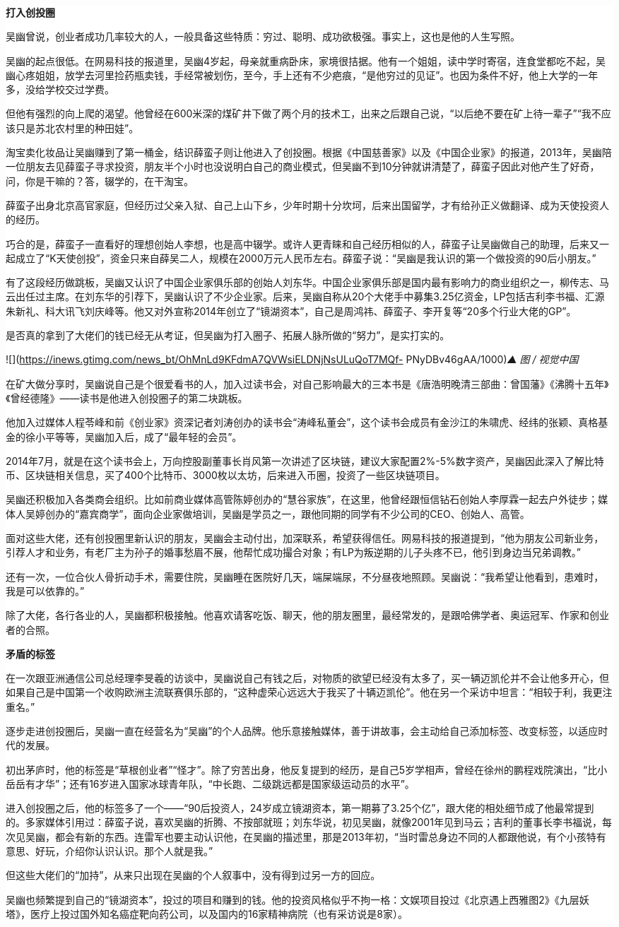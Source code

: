 **打入创投圈**

吴幽曾说，创业者成功几率较大的人，一般具备这些特质：穷过、聪明、成功欲极强。事实上，这也是他的人生写照。

吴幽的起点很低。在网易科技的报道里，吴幽4岁起，母亲就重病卧床，家境很拮据。他有一个姐姐，读中学时寄宿，连食堂都吃不起，吴幽心疼姐姐，放学去河里捡药瓶卖钱，手经常被划伤，至今，手上还有不少疤痕，“是他穷过的见证”。也因为条件不好，他上大学的一年多，没给学校交过学费。

但他有强烈的向上爬的渴望。他曾经在600米深的煤矿井下做了两个月的技术工，出来之后跟自己说，“以后绝不要在矿上待一辈子”“我不应该只是苏北农村里的种田娃”。

淘宝卖化妆品让吴幽赚到了第一桶金，结识薛蛮子则让他进入了创投圈。根据《中国慈善家》以及《中国企业家》的报道，2013年，吴幽陪一位朋友去见薛蛮子寻求投资，朋友半个小时也没说明白自己的商业模式，但吴幽不到10分钟就讲清楚了，薛蛮子因此对他产生了好奇，问，你是干嘛的？答，辍学的，在干淘宝。

薛蛮子出身北京高官家庭，但经历过父亲入狱、自己上山下乡，少年时期十分坎坷，后来出国留学，才有给孙正义做翻译、成为天使投资人的经历。

巧合的是，薛蛮子一直看好的理想创始人李想，也是高中辍学。或许人更青睐和自己经历相似的人，薛蛮子让吴幽做自己的助理，后来又一起成立了“K天使创投”，资金只来自薛吴二人，规模在2000万元人民币左右。薛蛮子说：“吴幽是我认识的第一个做投资的90后小朋友。”

有了这段经历做跳板，吴幽又认识了中国企业家俱乐部的创始人刘东华。中国企业家俱乐部是国内最有影响力的商业组织之一，柳传志、马云出任过主席。在刘东华的引荐下，吴幽认识了不少企业家。后来，吴幽自称从20个大佬手中募集3.25亿资金，LP包括吉利李书福、汇源朱新礼、科大讯飞刘庆峰等。他又对外宣称2014年创立了“镜湖资本”，自己是周鸿祎、薛蛮子、李开复等“20多个行业大佬的GP”。

是否真的拿到了大佬们的钱已经无从考证，但吴幽为打入圈子、拓展人脉所做的“努力”，是实打实的。

![](https://inews.gtimg.com/news_bt/OhMnLd9KFdmA7QVWsiELDNjNsULuQoT7MQf-
PNyDBv46gAA/1000)_▲ 图 / 视觉中国_

在矿大做分享时，吴幽说自己是个很爱看书的人，加入过读书会，对自己影响最大的三本书是《唐浩明晚清三部曲：曾国藩》《沸腾十五年》《曾经德隆》——读书是他进入创投圈子的第二块跳板。

他加入过媒体人程苓峰和前《创业家》资深记者刘涛创办的读书会“涛峰私董会”，这个读书会成员有金沙江的朱啸虎、经纬的张颖、真格基金的徐小平等等，吴幽加入后，成了“最年轻的会员”。

2014年7月，就是在这个读书会上，万向控股副董事长肖风第一次讲述了区块链，建议大家配置2%-5%数字资产，吴幽因此深入了解比特币、区块链相关信息，买了400个比特币、3000枚以太坊，后来进入币圈，投资了一些区块链项目。

吴幽还积极加入各类商会组织。比如前商业媒体高管陈婷创办的“慧谷家族”，在这里，他曾经跟恒信钻石创始人李厚霖一起去户外徒步；媒体人吴婷创办的“嘉宾商学”，面向企业家做培训，吴幽是学员之一，跟他同期的同学有不少公司的CEO、创始人、高管。

面对这些大佬，还有创投圈里新认识的朋友，吴幽会主动付出，加深联系，希望获得信任。网易科技的报道提到，“他为朋友公司新业务，引荐人才和业务，有老厂主为孙子的婚事愁眉不展，他帮忙成功撮合对象；有LP为叛逆期的儿子头疼不已，他引到身边当兄弟调教。”

还有一次，一位合伙人骨折动手术，需要住院，吴幽睡在医院好几天，端屎端尿，不分昼夜地照顾。吴幽说：“我希望让他看到，患难时，我是可以依靠的。”

除了大佬，各行各业的人，吴幽都积极接触。他喜欢请客吃饭、聊天，他的朋友圈里，最经常发的，是跟哈佛学者、奥运冠军、作家和创业者的合照。

**矛盾的标签**

在一次跟亚洲通信公司总经理李旻羲的访谈中，吴幽说自己有钱之后，对物质的欲望已经没有太多了，买一辆迈凯伦并不会让他多开心，但如果自己是中国第一个收购欧洲主流联赛俱乐部的，“这种虚荣心远远大于我买了十辆迈凯伦”。他在另一个采访中坦言：“相较于利，我更注重名。”

逐步走进创投圈后，吴幽一直在经营名为“吴幽”的个人品牌。他乐意接触媒体，善于讲故事，会主动给自己添加标签、改变标签，以适应时代的发展。

初出茅庐时，他的标签是“草根创业者”“怪才”。除了穷苦出身，他反复提到的经历，是自己5岁学相声，曾经在徐州的鹏程戏院演出，“比小岳岳有才华”；还有16岁进入国家冰球青年队，“中长跑、二级跳远都是国家级运动员的水平”。

进入创投圈之后，他的标签多了一个——“90后投资人，24岁成立镜湖资本，第一期募了3.25个亿”，跟大佬的相处细节成了他最常提到的。多家媒体引用过：薛蛮子说，喜欢吴幽的折腾、不按部就班；刘东华说，初见吴幽，就像2001年见到马云；吉利的董事长李书福说，每次见吴幽，都会有新的东西。连雷军也要主动认识他，在吴幽的描述里，那是2013年初，“当时雷总身边不同的人都跟他说，有个小孩特有意思、好玩，介绍你认识认识。那个人就是我。”

但这些大佬们的“加持”，从来只出现在吴幽的个人叙事中，没有得到过另一方的回应。

吴幽也频繁提到自己的“镜湖资本”，投过的项目和赚到的钱。他的投资风格似乎不拘一格：文娱项目投过《北京遇上西雅图2》《九层妖塔》，医疗上投过国外知名癌症靶向药公司，以及国内的16家精神病院（也有采访说是8家）。
